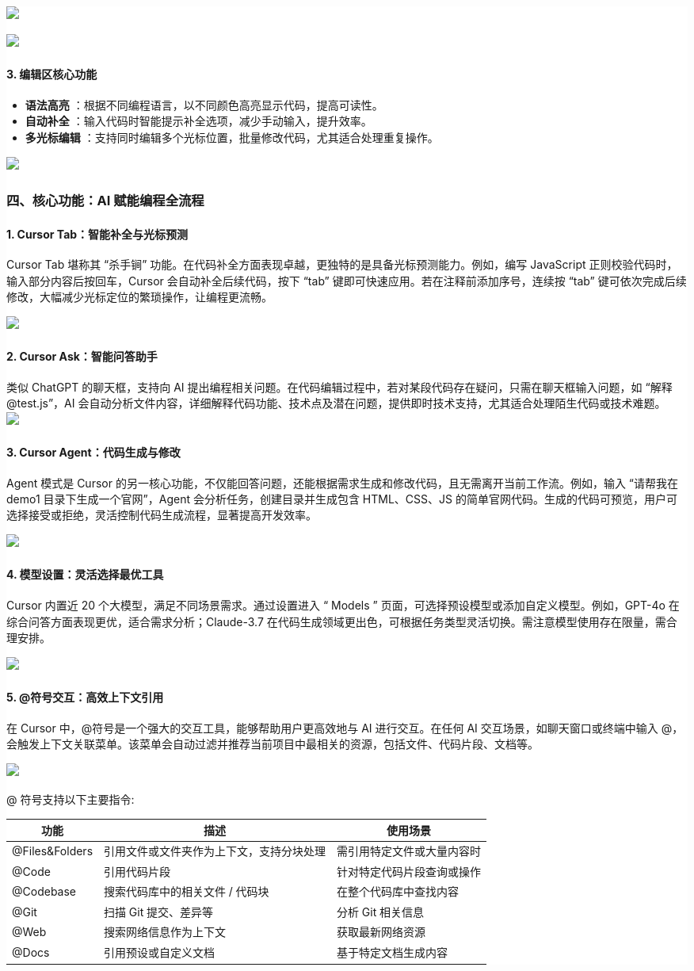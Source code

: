 ![](https://i-blog.csdnimg.cn/direct/d9bc1dc1be324f11861ad854bc852336.png)

![](https://i-blog.csdnimg.cn/direct/9fcef6ae15914ecfae05ea1784981de2.png)

#### 3\. 编辑区核心功能

- **语法高亮** ：根据不同编程语言，以不同颜色高亮显示代码，提高可读性。
- **自动补全** ：输入代码时智能提示补全选项，减少手动输入，提升效率。
- **多光标编辑** ：支持同时编辑多个光标位置，批量修改代码，尤其适合处理重复操作。

![](https://i-blog.csdnimg.cn/direct/07a32b0cf0154a90b780f2fec0952425.png)

### 四、核心功能：AI 赋能编程全流程

#### 1\. Cursor Tab：智能补全与光标预测

Cursor Tab 堪称其 “杀手锏” 功能。在代码补全方面表现卓越，更独特的是具备光标预测能力。例如，编写 JavaScript 正则校验代码时，输入部分内容后按回车，Cursor 会自动补全后续代码，按下 “tab” 键即可快速应用。若在注释前添加序号，连续按 “tab” 键可依次完成后续修改，大幅减少光标定位的繁琐操作，让编程更流畅。

![](https://i-blog.csdnimg.cn/direct/57328feb0db94029ab2139f6561b97f8.png)

#### 2\. Cursor Ask：智能问答助手

类似 ChatGPT 的聊天框，支持向 AI 提出编程相关问题。在代码编辑过程中，若对某段代码存在疑问，只需在聊天框输入问题，如 “解释 @test.js”，AI 会自动分析文件内容，详细解释代码功能、技术点及潜在问题，提供即时技术支持，尤其适合处理陌生代码或技术难题。  
![](https://i-blog.csdnimg.cn/direct/954f85bfd50d4adaa9615ae4579c9b1e.png)

#### 3\. Cursor Agent：代码生成与修改

Agent 模式是 Cursor 的另一核心功能，不仅能回答问题，还能根据需求生成和修改代码，且无需离开当前工作流。例如，输入 “请帮我在 demo1 目录下生成一个官网”，Agent 会分析任务，创建目录并生成包含 HTML、CSS、JS 的简单官网代码。生成的代码可预览，用户可选择接受或拒绝，灵活控制代码生成流程，显著提高开发效率。

![](https://i-blog.csdnimg.cn/direct/f42fe337484c41b9a44a19e23b3ee9c4.png)

#### 4\. 模型设置：灵活选择最优工具

Cursor 内置近 20 个大模型，满足不同场景需求。通过设置进入 “ Models ” 页面，可选择预设模型或添加自定义模型。例如，GPT-4o 在综合问答方面表现更优，适合需求分析；Claude-3.7 在代码生成领域更出色，可根据任务类型灵活切换。需注意模型使用存在限量，需合理安排。

![](https://i-blog.csdnimg.cn/direct/cc3c2929d26d4712afa706af3a3dd66b.png)

#### 5\. @符号交互：高效上下文引用

在 Cursor 中，@符号是一个强大的交互工具，能够帮助用户更高效地与 AI 进行交互。在任何 AI 交互场景，如聊天窗口或终端中输入 @，会触发上下文关联菜单。该菜单会自动过滤并推荐当前项目中最相关的资源，包括文件、代码片段、文档等。

![](https://i-blog.csdnimg.cn/direct/ebcff662dfa94c6692b6ee4f7e0c466c.png)

@ 符号支持以下主要指令:

| 功能 | 描述 | 使用场景 |
| --- | --- | --- |
| @Files&Folders | 引用文件或文件夹作为上下文，支持分块处理 | 需引用特定文件或大量内容时 |
| @Code | 引用代码片段 | 针对特定代码片段查询或操作 |
| @Codebase | 搜索代码库中的相关文件 / 代码块 | 在整个代码库中查找内容 |
| @Git | 扫描 Git 提交、差异等 | 分析 Git 相关信息 |
| @Web | 搜索网络信息作为上下文 | 获取最新网络资源 |
| @Docs | 引用预设或自定义文档 | 基于特定文档生成内容 |
